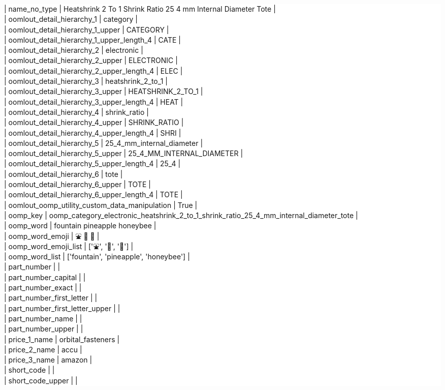 | name_no_type | Heatshrink 2 To 1 Shrink Ratio 25 4 mm Internal Diameter Tote |  
| oomlout_detail_hierarchy_1 | category |  
| oomlout_detail_hierarchy_1_upper | CATEGORY |  
| oomlout_detail_hierarchy_1_upper_length_4 | CATE |  
| oomlout_detail_hierarchy_2 | electronic |  
| oomlout_detail_hierarchy_2_upper | ELECTRONIC |  
| oomlout_detail_hierarchy_2_upper_length_4 | ELEC |  
| oomlout_detail_hierarchy_3 | heatshrink_2_to_1 |  
| oomlout_detail_hierarchy_3_upper | HEATSHRINK_2_TO_1 |  
| oomlout_detail_hierarchy_3_upper_length_4 | HEAT |  
| oomlout_detail_hierarchy_4 | shrink_ratio |  
| oomlout_detail_hierarchy_4_upper | SHRINK_RATIO |  
| oomlout_detail_hierarchy_4_upper_length_4 | SHRI |  
| oomlout_detail_hierarchy_5 | 25_4_mm_internal_diameter |  
| oomlout_detail_hierarchy_5_upper | 25_4_MM_INTERNAL_DIAMETER |  
| oomlout_detail_hierarchy_5_upper_length_4 | 25_4 |  
| oomlout_detail_hierarchy_6 | tote |  
| oomlout_detail_hierarchy_6_upper | TOTE |  
| oomlout_detail_hierarchy_6_upper_length_4 | TOTE |  
| oomlout_oomp_utility_custom_data_manipulation | True |  
| oomp_key | oomp_category_electronic_heatshrink_2_to_1_shrink_ratio_25_4_mm_internal_diameter_tote |  
| oomp_word | fountain pineapple honeybee |  
| oomp_word_emoji | :fountain: :pineapple: :honeybee: |  
| oomp_word_emoji_list | [':fountain:', ':pineapple:', ':honeybee:'] |  
| oomp_word_list | ['fountain', 'pineapple', 'honeybee'] |  
| part_number |  |  
| part_number_capital |  |  
| part_number_exact |  |  
| part_number_first_letter |  |  
| part_number_first_letter_upper |  |  
| part_number_name |  |  
| part_number_upper |  |  
| price_1_name | orbital_fasteners |  
| price_2_name | accu |  
| price_3_name | amazon |  
| short_code |  |  
| short_code_upper |  |  